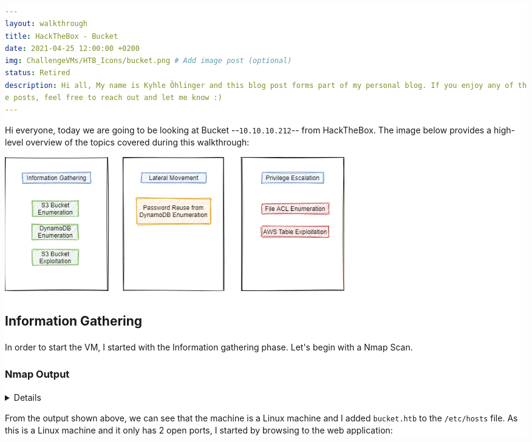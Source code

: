 ```yaml
---
layout: walkthrough
title: HackTheBox - Bucket
date: 2021-04-25 12:00:00 +0200
img: ChallengeVMs/HTB_Icons/bucket.png # Add image post (optional)
status: Retired
description: Hi all, My name is Kyhle Öhlinger and this blog post forms part of my personal blog. If you enjoy any of the posts, feel free to reach out and let me know :) 
---
```


Hi everyone, today we are going to be looking at Bucket --`10.10.10.212`-- from HackTheBox. The image below provides a high-level overview of the topics covered during this walkthrough:

<p class="imgMiddle">
<img src="/assets/img/ChallengeVMs/Bucket/Overview.png"  style="width: 65%" />
</p>

## Information Gathering

In order to start the VM, I started with the Information gathering phase. Let's begin with a Nmap Scan.

### Nmap Output

<details></details>

From the output shown above, we can see that the machine is a Linux machine and I added `bucket.htb` to the `/etc/hosts` file. As this is a Linux machine and it only has 2 open ports, I started by browsing to the web application:

<p class="imgMiddle">